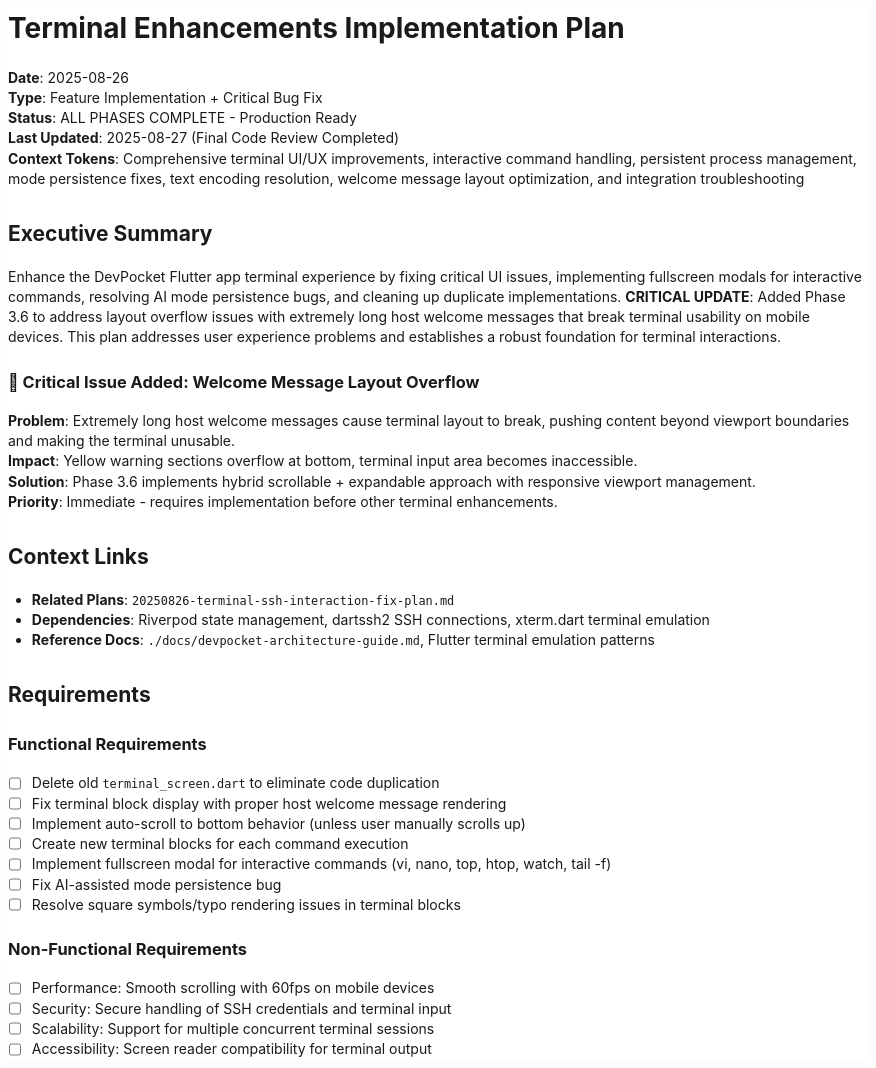 # Terminal Enhancements Implementation Plan

**Date**: 2025-08-26  
**Type**: Feature Implementation + Critical Bug Fix  
**Status**: ALL PHASES COMPLETE - Production Ready  
**Last Updated**: 2025-08-27 (Final Code Review Completed)  
**Context Tokens**: Comprehensive terminal UI/UX improvements, interactive command handling, persistent process management, mode persistence fixes, text encoding resolution, welcome message layout optimization, and integration troubleshooting

## Executive Summary
Enhance the DevPocket Flutter app terminal experience by fixing critical UI issues, implementing fullscreen modals for interactive commands, resolving AI mode persistence bugs, and cleaning up duplicate implementations. **CRITICAL UPDATE**: Added Phase 3.6 to address layout overflow issues with extremely long host welcome messages that break terminal usability on mobile devices. This plan addresses user experience problems and establishes a robust foundation for terminal interactions.

### 🚨 Critical Issue Added: Welcome Message Layout Overflow
**Problem**: Extremely long host welcome messages cause terminal layout to break, pushing content beyond viewport boundaries and making the terminal unusable.  
**Impact**: Yellow warning sections overflow at bottom, terminal input area becomes inaccessible.  
**Solution**: Phase 3.6 implements hybrid scrollable + expandable approach with responsive viewport management.  
**Priority**: Immediate - requires implementation before other terminal enhancements.

## Context Links
- **Related Plans**: `20250826-terminal-ssh-interaction-fix-plan.md`
- **Dependencies**: Riverpod state management, dartssh2 SSH connections, xterm.dart terminal emulation
- **Reference Docs**: `./docs/devpocket-architecture-guide.md`, Flutter terminal emulation patterns

## Requirements
### Functional Requirements
- [ ] Delete old `terminal_screen.dart` to eliminate code duplication
- [ ] Fix terminal block display with proper host welcome message rendering
- [ ] Implement auto-scroll to bottom behavior (unless user manually scrolls up)
- [ ] Create new terminal blocks for each command execution
- [ ] Implement fullscreen modal for interactive commands (vi, nano, top, htop, watch, tail -f)
- [ ] Fix AI-assisted mode persistence bug
- [ ] Resolve square symbols/typo rendering issues in terminal blocks

### Non-Functional Requirements  
- [ ] Performance: Smooth scrolling with 60fps on mobile devices
- [ ] Security: Secure handling of SSH credentials and terminal input
- [ ] Scalability: Support for multiple concurrent terminal sessions
- [ ] Accessibility: Screen reader compatibility for terminal output

